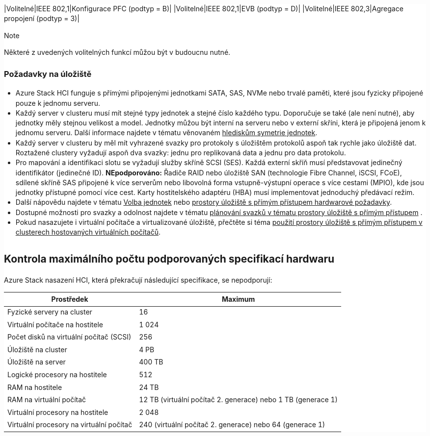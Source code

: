 |Volitelné|IEEE 802,1|Konfigurace PFC (podtyp = B)|
|Volitelné|IEEE 802,1|EVB (podtyp = D)|
|Volitelné|IEEE 802,3|Agregace propojení (podtyp = 3)|

> [!NOTE]
> Některé z uvedených volitelných funkcí můžou být v budoucnu nutné.

### <a name="storage-requirements"></a>Požadavky na úložiště

- Azure Stack HCI funguje s přímými připojenými jednotkami SATA, SAS, NVMe nebo trvalé paměti, které jsou fyzicky připojené pouze k jednomu serveru.
- Každý server v clusteru musí mít stejné typy jednotek a stejné číslo každého typu. Doporučuje se také (ale není nutné), aby jednotky měly stejnou velikost a model. Jednotky můžou být interní na serveru nebo v externí skříni, která je připojená jenom k jednomu serveru. Další informace najdete v tématu věnovaném [hlediskům symetrie jednotek](../concepts/drive-symmetry-considerations.md).
- Každý server v clusteru by měl mít vyhrazené svazky pro protokoly s úložištěm protokolů aspoň tak rychle jako úložiště dat. Roztažené clustery vyžadují aspoň dva svazky: jednu pro replikovaná data a jednu pro data protokolu.
- Pro mapování a identifikaci slotu se vyžadují služby skříně SCSI (SES). Každá externí skříň musí představovat jedinečný identifikátor (jedinečné ID). **NEpodporováno:** Řadiče RAID nebo úložiště SAN (technologie Fibre Channel, iSCSI, FCoE), sdílené skříně SAS připojené k více serverům nebo libovolná forma vstupně-výstupní operace s více cestami (MPIO), kde jsou jednotky přístupné pomocí více cest. Karty hostitelského adaptéru (HBA) musí implementovat jednoduchý předávací režim.
- Další nápovědu najdete v tématu [Volba jednotek](../concepts/choose-drives.md) nebo [prostory úložiště s přímým přístupem hardwarové požadavky](/windows-server/storage/storage-spaces/storage-spaces-direct-hardware-requirements).
- Dostupné možnosti pro svazky a odolnost najdete v tématu [plánování svazků v tématu prostory úložiště s přímým přístupem](/windows-server/storage/storage-spaces/plan-volumes#choosing-the-resiliency-type) .
- Pokud nasazujete i virtuální počítače a virtualizované úložiště, přečtěte si téma [použití prostory úložiště s přímým přístupem v clusterech hostovaných virtuálních počítačů](/windows-server/storage/storage-spaces/storage-spaces-direct-in-vm).

## <a name="review-maximum-supported-hardware-specifications"></a>Kontrola maximálního počtu podporovaných specifikací hardwaru

Azure Stack nasazení HCI, která překračují následující specifikace, se nepodporují:

| Prostředek                     | Maximum |
| ---------------------------- | --------|
| Fyzické servery na cluster | 16      |
| Virtuální počítače na hostitele                 | 1 024   |
| Počet disků na virtuální počítač (SCSI)          | 256     |
| Úložiště na cluster          | 4 PB    |
| Úložiště na server           | 400 TB  |
| Logické procesory na hostitele  | 512     |
| RAM na hostitele                 | 24 TB   |
| RAM na virtuální počítač                   | 12 TB (virtuální počítač 2. generace) nebo 1 TB (generace 1)|
| Virtuální procesory na hostitele  | 2 048   |
| Virtuální procesory na virtuální počítač    | 240 (virtuální počítač 2. generace) nebo 64 (generace 1)|
